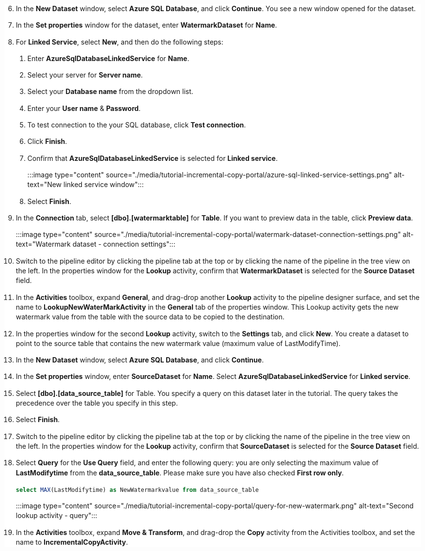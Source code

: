 6. In the **New Dataset** window, select **Azure SQL Database**, and click **Continue**. You see a new window opened for the dataset.

7. In the **Set properties** window for the dataset, enter **WatermarkDataset** for **Name**.

8. For **Linked Service**, select **New**, and then do the following steps:

    1. Enter **AzureSqlDatabaseLinkedService** for **Name**.
    2. Select your server for **Server name**.
    3. Select your **Database name** from the dropdown list.
    4. Enter your **User name** & **Password**.
    5. To test connection to the your SQL database, click **Test connection**.
    6. Click **Finish**.
    7. Confirm that **AzureSqlDatabaseLinkedService** is selected for **Linked service**.

        :::image type="content" source="./media/tutorial-incremental-copy-portal/azure-sql-linked-service-settings.png" alt-text="New linked service window":::
    8. Select **Finish**.
9. In the **Connection** tab, select **[dbo].[watermarktable]** for **Table**. If you want to preview data in the table, click **Preview data**.

	:::image type="content" source="./media/tutorial-incremental-copy-portal/watermark-dataset-connection-settings.png" alt-text="Watermark dataset - connection settings":::
10. Switch to the pipeline editor by clicking the pipeline tab at the top or by clicking the name of the pipeline in the tree view on the left. In the properties window for the **Lookup** activity, confirm that **WatermarkDataset** is selected for the **Source Dataset** field.

11. In the **Activities** toolbox, expand **General**, and drag-drop another **Lookup** activity to the pipeline designer surface, and set the name to **LookupNewWaterMarkActivity** in the **General** tab of the properties window. This Lookup activity gets the new watermark value from the table with the source data to be copied to the destination.

12. In the properties window for the second **Lookup** activity, switch to the **Settings** tab, and click **New**. You create a dataset to point to the source table that contains the new watermark value (maximum value of LastModifyTime).

13. In the **New Dataset** window, select **Azure SQL Database**, and click **Continue**.
14. In the **Set properties** window, enter **SourceDataset** for **Name**. Select **AzureSqlDatabaseLinkedService** for **Linked service**.
15. Select **[dbo].[data_source_table]** for Table. You specify a query on this dataset later in the tutorial. The query takes the precedence over the table you specify in this step.
16. Select **Finish**.
17. Switch to the pipeline editor by clicking the pipeline tab at the top or by clicking the name of the pipeline in the tree view on the left. In the properties window for the **Lookup** activity, confirm that **SourceDataset** is selected for the **Source Dataset** field.
18. Select **Query** for the **Use Query** field, and enter the following query: you are only selecting the maximum value of **LastModifytime** from the **data_source_table**. Please make sure you have also checked **First row only**.

    ```sql
    select MAX(LastModifytime) as NewWatermarkvalue from data_source_table
    ```

    :::image type="content" source="./media/tutorial-incremental-copy-portal/query-for-new-watermark.png" alt-text="Second lookup activity - query":::
19. In the **Activities** toolbox, expand **Move & Transform**, and drag-drop the **Copy** activity from the Activities toolbox, and set the name to **IncrementalCopyActivity**.
